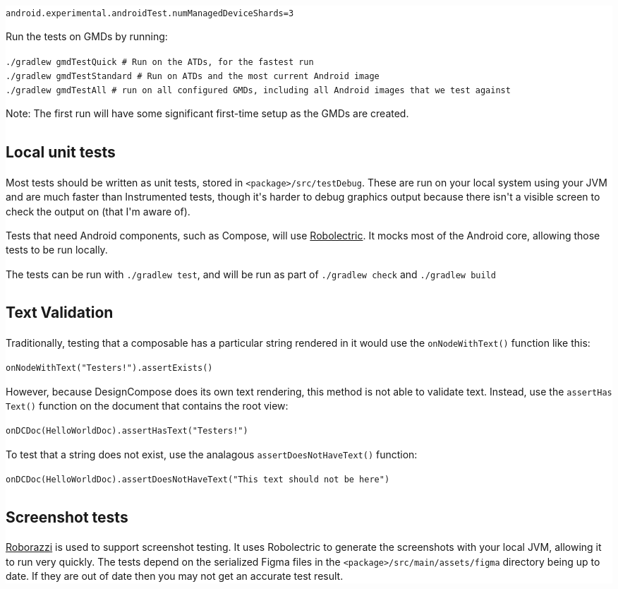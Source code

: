 ```gradle.properties
android.experimental.androidTest.numManagedDeviceShards=3
```

Run the tests on GMDs by running:

```shell
./gradlew gmdTestQuick # Run on the ATDs, for the fastest run
./gradlew gmdTestStandard # Run on ATDs and the most current Android image
./gradlew gmdTestAll # run on all configured GMDs, including all Android images that we test against
```

Note: The first run will have some significant first-time setup as the GMDs are created.

## Local unit tests

Most tests should be written as unit tests, stored in `<package>/src/testDebug`. These are run on your local system using your JVM and are much faster than
Instrumented tests, though it's harder to debug graphics output because there isn't a visible
screen to check the output on (that I'm aware of).

Tests that need Android components, such as Compose, will
use [Robolectric](https://robolectric.org/). It mocks most of the Android core, allowing those tests
to be run locally.

The tests can be run with `./gradlew test`, and will be run as part of `./gradlew check`
and `./gradlew build`

## Text Validation

Traditionally, testing that a composable has a particular string rendered in it would use the `onNodeWithText()` function like this:
``` 
onNodeWithText("Testers!").assertExists()
```

However, because DesignCompose does its own text rendering, this method is not able to validate text. Instead, use the `assertHasText()` function on the document that contains the root view:
```
onDCDoc(HelloWorldDoc).assertHasText("Testers!")
```

To test that a string does not exist, use the analagous `assertDoesNotHaveText()` function:
```
onDCDoc(HelloWorldDoc).assertDoesNotHaveText("This text should not be here")
```

## Screenshot tests

[Roborazzi](https://github.com/takahirom/roborazzi) is used to support screenshot testing. It uses
Robolectric to generate the screenshots with your local JVM, allowing it to run very quickly. The
tests depend on the serialized Figma files in the `<package>/src/main/assets/figma` directory being
up to date. If they are out of date then you may not get an accurate test result.
